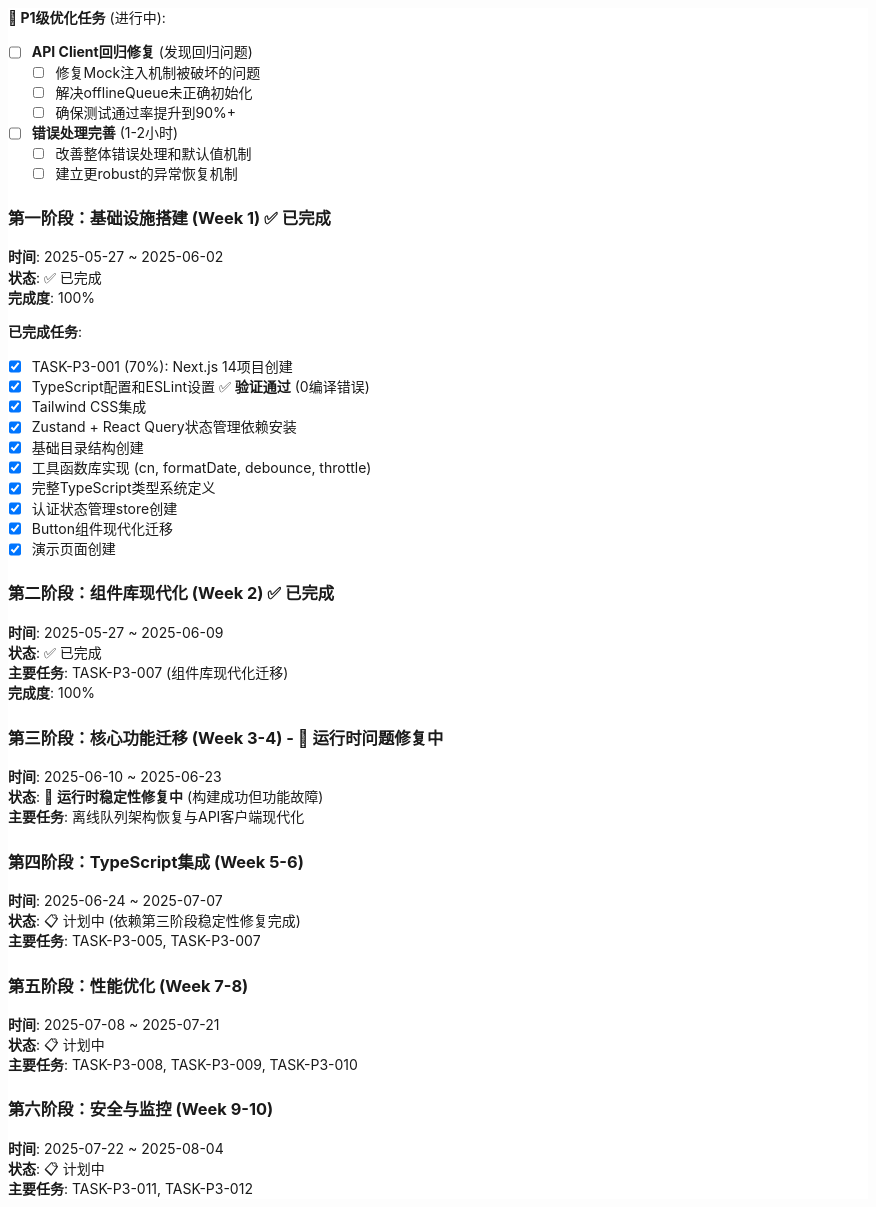 **🔄 P1级优化任务** (进行中):
- [ ] **API Client回归修复** (发现回归问题)
  - [ ] 修复Mock注入机制被破坏的问题
  - [ ] 解决offlineQueue未正确初始化
  - [ ] 确保测试通过率提升到90%+
- [ ] **错误处理完善** (1-2小时)
  - [ ] 改善整体错误处理和默认值机制
  - [ ] 建立更robust的异常恢复机制

### **第一阶段：基础设施搭建** (Week 1) ✅ **已完成**
**时间**: 2025-05-27 ~ 2025-06-02  
**状态**: ✅ 已完成  
**完成度**: 100%

**已完成任务**:
- [x] TASK-P3-001 (70%): Next.js 14项目创建
- [x] TypeScript配置和ESLint设置 ✅ **验证通过** (0编译错误)
- [x] Tailwind CSS集成
- [x] Zustand + React Query状态管理依赖安装
- [x] 基础目录结构创建
- [x] 工具函数库实现 (cn, formatDate, debounce, throttle)
- [x] 完整TypeScript类型系统定义
- [x] 认证状态管理store创建
- [x] Button组件现代化迁移
- [x] 演示页面创建

### **第二阶段：组件库现代化** (Week 2) ✅ **已完成**
**时间**: 2025-05-27 ~ 2025-06-09  
**状态**: ✅ 已完成  
**主要任务**: TASK-P3-007 (组件库现代化迁移)  
**完成度**: 100%

### **第三阶段：核心功能迁移** (Week 3-4) - 🚨 **运行时问题修复中**
**时间**: 2025-06-10 ~ 2025-06-23  
**状态**: 🚨 **运行时稳定性修复中** (构建成功但功能故障)  
**主要任务**: 离线队列架构恢复与API客户端现代化

### **第四阶段：TypeScript集成** (Week 5-6)
**时间**: 2025-06-24 ~ 2025-07-07  
**状态**: 📋 计划中 (依赖第三阶段稳定性修复完成)  
**主要任务**: TASK-P3-005, TASK-P3-007

### **第五阶段：性能优化** (Week 7-8)
**时间**: 2025-07-08 ~ 2025-07-21  
**状态**: 📋 计划中  
**主要任务**: TASK-P3-008, TASK-P3-009, TASK-P3-010

### **第六阶段：安全与监控** (Week 9-10)
**时间**: 2025-07-22 ~ 2025-08-04  
**状态**: 📋 计划中  
**主要任务**: TASK-P3-011, TASK-P3-012

